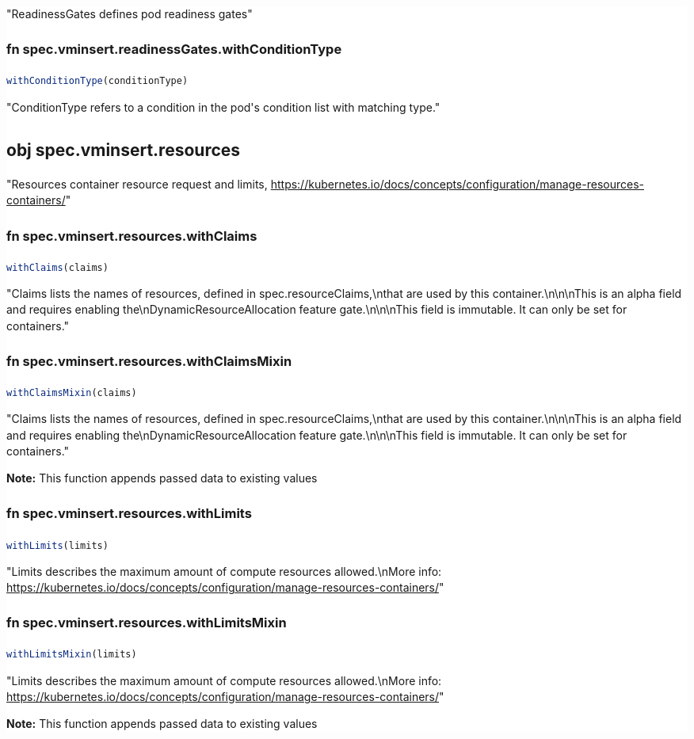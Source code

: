 "ReadinessGates defines pod readiness gates"

### fn spec.vminsert.readinessGates.withConditionType

```ts
withConditionType(conditionType)
```

"ConditionType refers to a condition in the pod's condition list with matching type."

## obj spec.vminsert.resources

"Resources container resource request and limits, https://kubernetes.io/docs/concepts/configuration/manage-resources-containers/"

### fn spec.vminsert.resources.withClaims

```ts
withClaims(claims)
```

"Claims lists the names of resources, defined in spec.resourceClaims,\nthat are used by this container.\n\n\nThis is an alpha field and requires enabling the\nDynamicResourceAllocation feature gate.\n\n\nThis field is immutable. It can only be set for containers."

### fn spec.vminsert.resources.withClaimsMixin

```ts
withClaimsMixin(claims)
```

"Claims lists the names of resources, defined in spec.resourceClaims,\nthat are used by this container.\n\n\nThis is an alpha field and requires enabling the\nDynamicResourceAllocation feature gate.\n\n\nThis field is immutable. It can only be set for containers."

**Note:** This function appends passed data to existing values

### fn spec.vminsert.resources.withLimits

```ts
withLimits(limits)
```

"Limits describes the maximum amount of compute resources allowed.\nMore info: https://kubernetes.io/docs/concepts/configuration/manage-resources-containers/"

### fn spec.vminsert.resources.withLimitsMixin

```ts
withLimitsMixin(limits)
```

"Limits describes the maximum amount of compute resources allowed.\nMore info: https://kubernetes.io/docs/concepts/configuration/manage-resources-containers/"

**Note:** This function appends passed data to existing values
